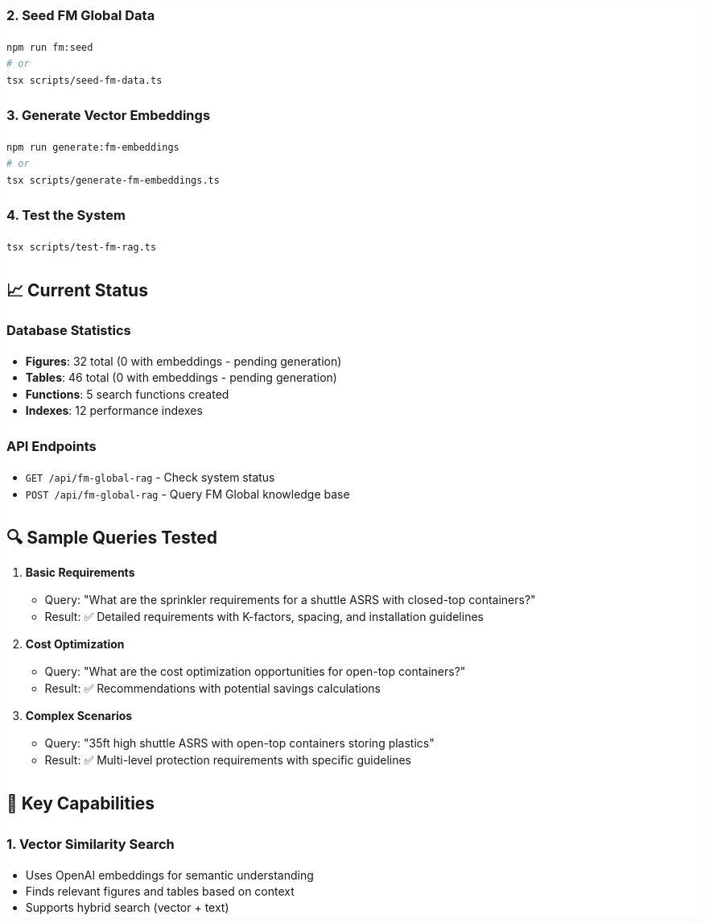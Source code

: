 ### 2. Seed FM Global Data
```bash
npm run fm:seed
# or
tsx scripts/seed-fm-data.ts
```

### 3. Generate Vector Embeddings
```bash
npm run generate:fm-embeddings
# or
tsx scripts/generate-fm-embeddings.ts
```

### 4. Test the System
```bash
tsx scripts/test-fm-rag.ts
```

## 📈 Current Status

### Database Statistics
- **Figures**: 32 total (0 with embeddings - pending generation)
- **Tables**: 46 total (0 with embeddings - pending generation)
- **Functions**: 5 search functions created
- **Indexes**: 12 performance indexes

### API Endpoints
- `GET /api/fm-global-rag` - Check system status
- `POST /api/fm-global-rag` - Query FM Global knowledge base

## 🔍 Sample Queries Tested

1. **Basic Requirements**
   - Query: "What are the sprinkler requirements for a shuttle ASRS with closed-top containers?"
   - Result: ✅ Detailed requirements with K-factors, spacing, and installation guidelines

2. **Cost Optimization**
   - Query: "What are the cost optimization opportunities for open-top containers?"
   - Result: ✅ Recommendations with potential savings calculations

3. **Complex Scenarios**
   - Query: "35ft high shuttle ASRS with open-top containers storing plastics"
   - Result: ✅ Multi-level protection requirements with specific guidelines

## 🎯 Key Capabilities

### 1. Vector Similarity Search
- Uses OpenAI embeddings for semantic understanding
- Finds relevant figures and tables based on context
- Supports hybrid search (vector + text)
